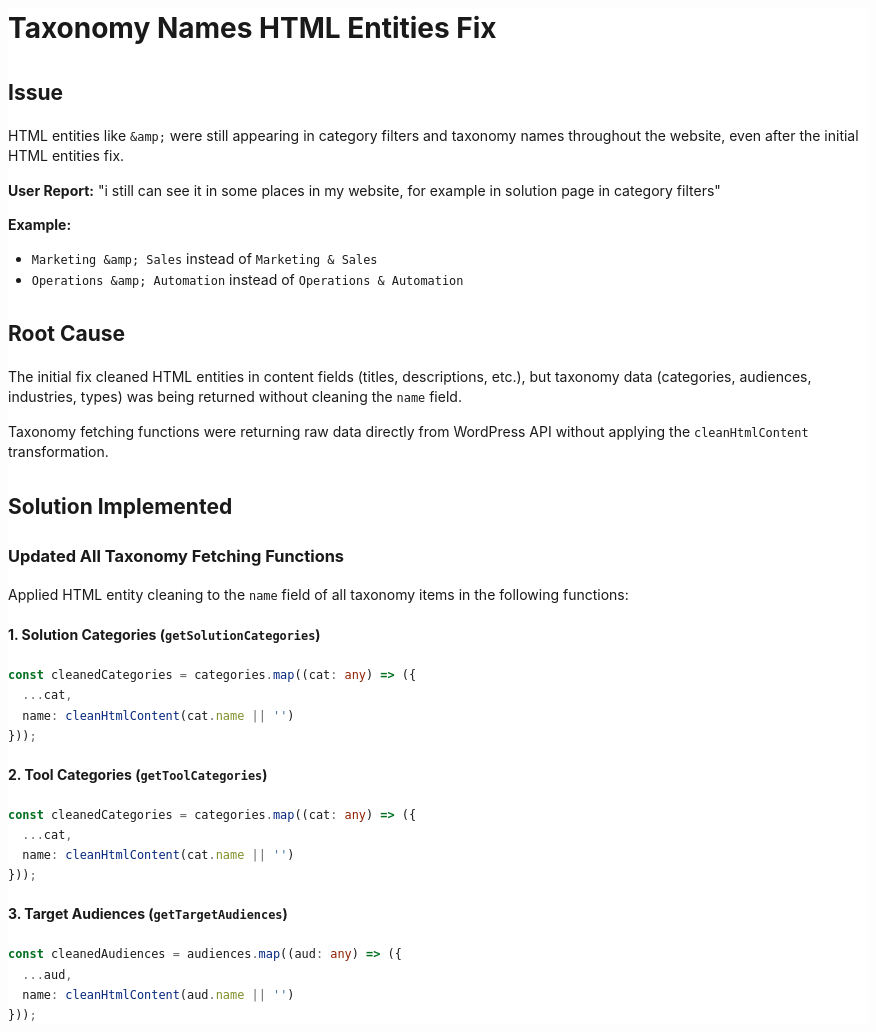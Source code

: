 # Taxonomy Names HTML Entities Fix

## Issue
HTML entities like `&amp;` were still appearing in category filters and taxonomy names throughout the website, even after the initial HTML entities fix.

**User Report:**
"i still can see it in some places in my website, for example in solution page in category filters"

**Example:**
- `Marketing &amp; Sales` instead of `Marketing & Sales`
- `Operations &amp; Automation` instead of `Operations & Automation`

## Root Cause
The initial fix cleaned HTML entities in content fields (titles, descriptions, etc.), but taxonomy data (categories, audiences, industries, types) was being returned without cleaning the `name` field.

Taxonomy fetching functions were returning raw data directly from WordPress API without applying the `cleanHtmlContent` transformation.

## Solution Implemented

### Updated All Taxonomy Fetching Functions

Applied HTML entity cleaning to the `name` field of all taxonomy items in the following functions:

#### 1. **Solution Categories** (`getSolutionCategories`)
```typescript
const cleanedCategories = categories.map((cat: any) => ({
  ...cat,
  name: cleanHtmlContent(cat.name || '')
}));
```

#### 2. **Tool Categories** (`getToolCategories`)
```typescript
const cleanedCategories = categories.map((cat: any) => ({
  ...cat,
  name: cleanHtmlContent(cat.name || '')
}));
```

#### 3. **Target Audiences** (`getTargetAudiences`)
```typescript
const cleanedAudiences = audiences.map((aud: any) => ({
  ...aud,
  name: cleanHtmlContent(aud.name || '')
}));
```
